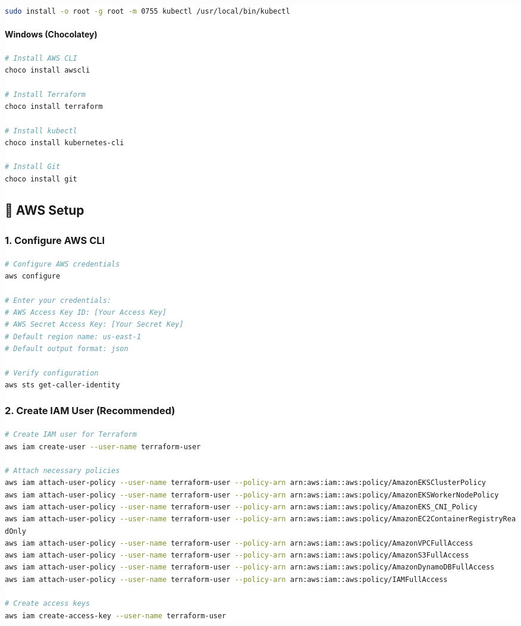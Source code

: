 ```bash
sudo install -o root -g root -m 0755 kubectl /usr/local/bin/kubectl
```

#### Windows (Chocolatey)
```bash
# Install AWS CLI
choco install awscli

# Install Terraform
choco install terraform

# Install kubectl
choco install kubernetes-cli

# Install Git
choco install git
```

## 🔧 AWS Setup

### 1. Configure AWS CLI
```bash
# Configure AWS credentials
aws configure

# Enter your credentials:
# AWS Access Key ID: [Your Access Key]
# AWS Secret Access Key: [Your Secret Key]
# Default region name: us-east-1
# Default output format: json

# Verify configuration
aws sts get-caller-identity
```

### 2. Create IAM User (Recommended)
```bash
# Create IAM user for Terraform
aws iam create-user --user-name terraform-user

# Attach necessary policies
aws iam attach-user-policy --user-name terraform-user --policy-arn arn:aws:iam::aws:policy/AmazonEKSClusterPolicy
aws iam attach-user-policy --user-name terraform-user --policy-arn arn:aws:iam::aws:policy/AmazonEKSWorkerNodePolicy
aws iam attach-user-policy --user-name terraform-user --policy-arn arn:aws:iam::aws:policy/AmazonEKS_CNI_Policy
aws iam attach-user-policy --user-name terraform-user --policy-arn arn:aws:iam::aws:policy/AmazonEC2ContainerRegistryReadOnly
aws iam attach-user-policy --user-name terraform-user --policy-arn arn:aws:iam::aws:policy/AmazonVPCFullAccess
aws iam attach-user-policy --user-name terraform-user --policy-arn arn:aws:iam::aws:policy/AmazonS3FullAccess
aws iam attach-user-policy --user-name terraform-user --policy-arn arn:aws:iam::aws:policy/AmazonDynamoDBFullAccess
aws iam attach-user-policy --user-name terraform-user --policy-arn arn:aws:iam::aws:policy/IAMFullAccess

# Create access keys
aws iam create-access-key --user-name terraform-user
```
